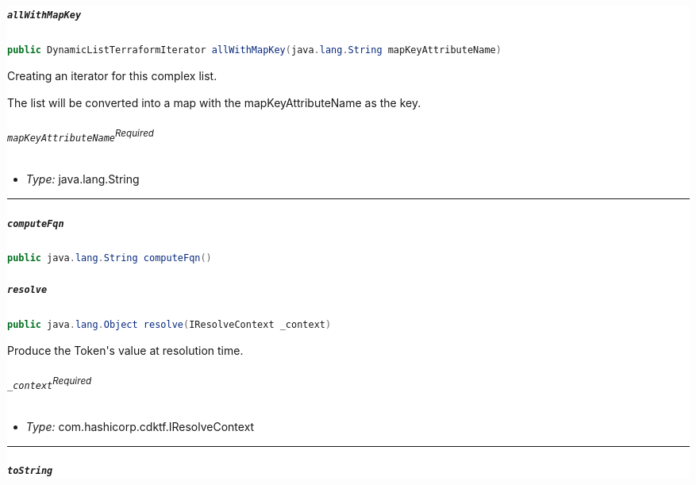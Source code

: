 
##### `allWithMapKey` <a name="allWithMapKey" id="@cdktf/provider-databricks.dataDatabricksNotificationDestinations.DataDatabricksNotificationDestinationsNotificationDestinationsList.allWithMapKey"></a>

```java
public DynamicListTerraformIterator allWithMapKey(java.lang.String mapKeyAttributeName)
```

Creating an iterator for this complex list.

The list will be converted into a map with the mapKeyAttributeName as the key.

###### `mapKeyAttributeName`<sup>Required</sup> <a name="mapKeyAttributeName" id="@cdktf/provider-databricks.dataDatabricksNotificationDestinations.DataDatabricksNotificationDestinationsNotificationDestinationsList.allWithMapKey.parameter.mapKeyAttributeName"></a>

- *Type:* java.lang.String

---

##### `computeFqn` <a name="computeFqn" id="@cdktf/provider-databricks.dataDatabricksNotificationDestinations.DataDatabricksNotificationDestinationsNotificationDestinationsList.computeFqn"></a>

```java
public java.lang.String computeFqn()
```

##### `resolve` <a name="resolve" id="@cdktf/provider-databricks.dataDatabricksNotificationDestinations.DataDatabricksNotificationDestinationsNotificationDestinationsList.resolve"></a>

```java
public java.lang.Object resolve(IResolveContext _context)
```

Produce the Token's value at resolution time.

###### `_context`<sup>Required</sup> <a name="_context" id="@cdktf/provider-databricks.dataDatabricksNotificationDestinations.DataDatabricksNotificationDestinationsNotificationDestinationsList.resolve.parameter._context"></a>

- *Type:* com.hashicorp.cdktf.IResolveContext

---

##### `toString` <a name="toString" id="@cdktf/provider-databricks.dataDatabricksNotificationDestinations.DataDatabricksNotificationDestinationsNotificationDestinationsList.toString"></a>
